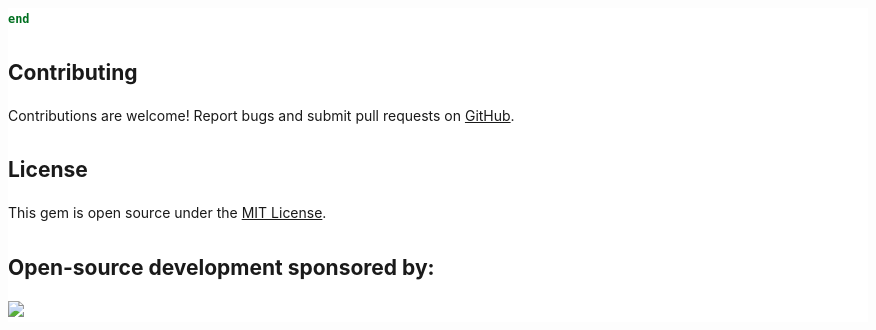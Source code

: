 ```ruby
end
```

## Contributing

Contributions are welcome! Report bugs and submit pull requests on [GitHub](https://github.com/bullet-train-co/jbuilder-schema).

## License

This gem is open source under the [MIT License](https://opensource.org/licenses/MIT).

## Open-source development sponsored by:

<a href="https://www.clickfunnels.com"><img src="https://images.clickfunnel.com/uploads/digital_asset/file/176632/clickfunnels-dark-logo.svg" width="575" /></a>
